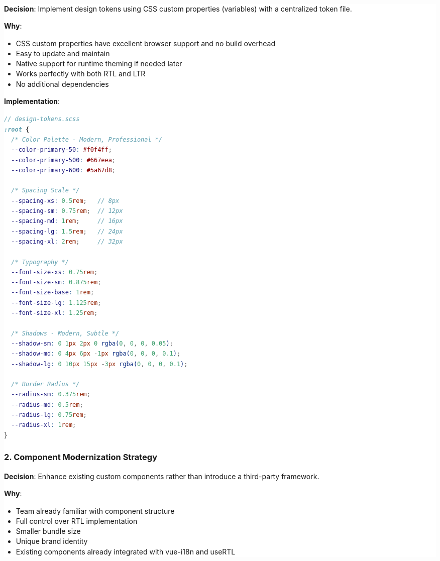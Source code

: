 **Decision**: Implement design tokens using CSS custom properties (variables) with a centralized token file.

**Why**:
- CSS custom properties have excellent browser support and no build overhead
- Easy to update and maintain
- Native support for runtime theming if needed later
- Works perfectly with both RTL and LTR
- No additional dependencies

**Implementation**:
```scss
// design-tokens.scss
:root {
  /* Color Palette - Modern, Professional */
  --color-primary-50: #f0f4ff;
  --color-primary-500: #667eea;
  --color-primary-600: #5a67d8;

  /* Spacing Scale */
  --spacing-xs: 0.5rem;   // 8px
  --spacing-sm: 0.75rem;  // 12px
  --spacing-md: 1rem;     // 16px
  --spacing-lg: 1.5rem;   // 24px
  --spacing-xl: 2rem;     // 32px

  /* Typography */
  --font-size-xs: 0.75rem;
  --font-size-sm: 0.875rem;
  --font-size-base: 1rem;
  --font-size-lg: 1.125rem;
  --font-size-xl: 1.25rem;

  /* Shadows - Modern, Subtle */
  --shadow-sm: 0 1px 2px 0 rgba(0, 0, 0, 0.05);
  --shadow-md: 0 4px 6px -1px rgba(0, 0, 0, 0.1);
  --shadow-lg: 0 10px 15px -3px rgba(0, 0, 0, 0.1);

  /* Border Radius */
  --radius-sm: 0.375rem;
  --radius-md: 0.5rem;
  --radius-lg: 0.75rem;
  --radius-xl: 1rem;
}
```

### 2. Component Modernization Strategy

**Decision**: Enhance existing custom components rather than introduce a third-party framework.

**Why**:
- Team already familiar with component structure
- Full control over RTL implementation
- Smaller bundle size
- Unique brand identity
- Existing components already integrated with vue-i18n and useRTL
